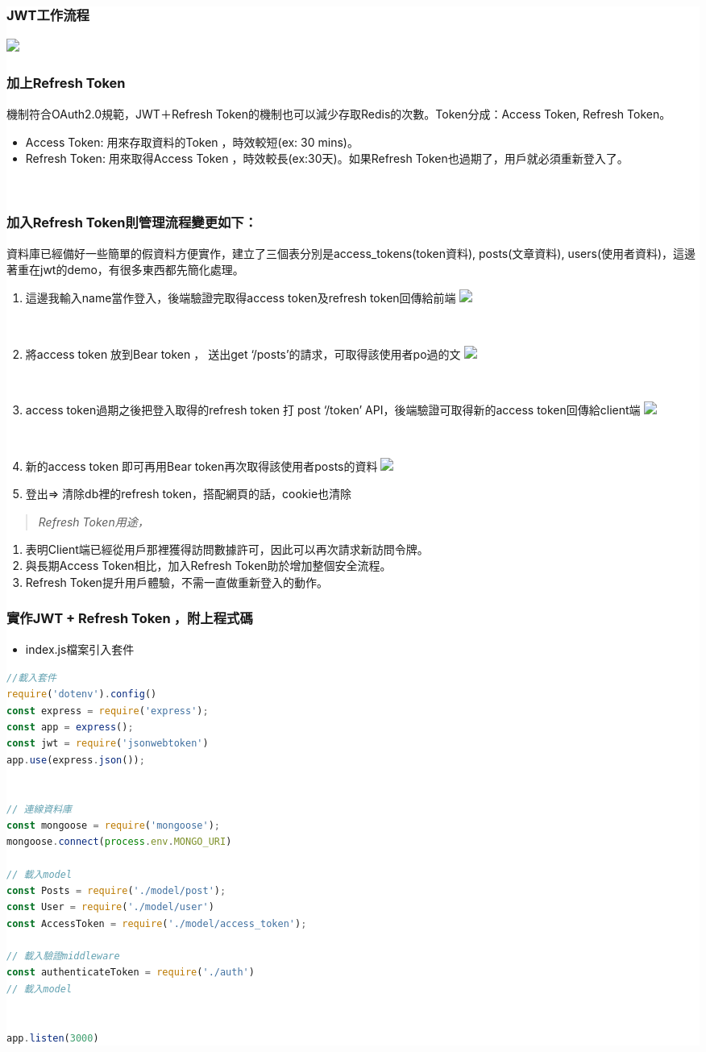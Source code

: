 ### JWT工作流程
![](workflow.png)

### 加上Refresh Token
機制符合OAuth2.0規範，JWT＋Refresh Token的機制也可以減少存取Redis的次數。Token分成：Access Token, Refresh Token。
- Access Token: 用來存取資料的Token ，時效較短(ex: 30 mins)。
- Refresh Token: 用來取得Access Token ，時效較長(ex:30天)。如果Refresh Token也過期了，用戶就必須重新登入了。
<br/>

### 加入Refresh Token則管理流程變更如下：
資料庫已經備好一些簡單的假資料方便實作，建立了三個表分別是access_tokens(token資料), posts(文章資料), users(使用者資料)，這邊著重在jwt的demo，有很多東西都先簡化處理。

1. 這邊我輸入name當作登入，後端驗證完取得access token及refresh token回傳給前端
![](1.png)
<br/>

2. 將access token 放到Bear token ， 送出get ‘/posts’的請求，可取得該使用者po過的文
![](2.png)
<br/>

3. access token過期之後把登入取得的refresh token 打 post ‘/token’ API，後端驗證可取得新的access token回傳給client端
![](3.png)
<br/>

4. 新的access token 即可再用Bear token再次取得該使用者posts的資料
![](4.png)


5. 登出=> 清除db裡的refresh token，搭配網頁的話，cookie也清除


>_Refresh Token用途，_
1. 表明Client端已經從用戶那裡獲得訪問數據許可，因此可以再次請求新訪問令牌。
2. 與長期Access Token相比，加入Refresh Token助於增加整個安全流程。
3. Refresh Token提升用戶體驗，不需一直做重新登入的動作。

### 實作JWT + Refresh Token ，附上程式碼
- index.js檔案引入套件
```js
//載入套件
require('dotenv').config()
const express = require('express');
const app = express();
const jwt = require('jsonwebtoken')
app.use(express.json());


// 連線資料庫
const mongoose = require('mongoose');
mongoose.connect(process.env.MONGO_URI)

// 載入model
const Posts = require('./model/post');
const User = require('./model/user')
const AccessToken = require('./model/access_token');

// 載入驗證middleware
const authenticateToken = require('./auth')
// 載入model


app.listen(3000)
```